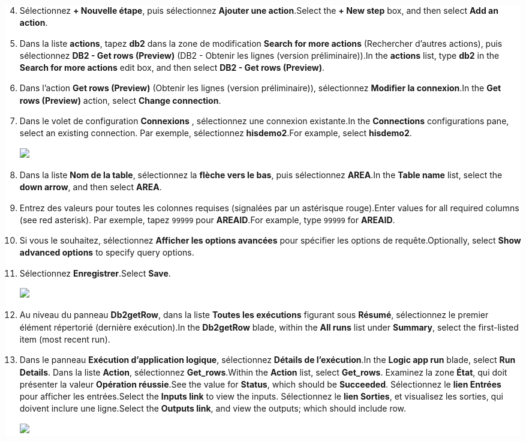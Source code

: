 4. <span data-ttu-id="6889f-294">Sélectionnez **+ Nouvelle étape**, puis sélectionnez **Ajouter une action**.</span><span class="sxs-lookup"><span data-stu-id="6889f-294">Select the **+ New step** box, and then select **Add an action**.</span></span>
5. <span data-ttu-id="6889f-295">Dans la liste **actions**, tapez **db2** dans la zone de modification **Search for more actions** (Rechercher d’autres actions), puis sélectionnez **DB2 - Get rows (Preview)** (DB2 - Obtenir les lignes (version préliminaire)).</span><span class="sxs-lookup"><span data-stu-id="6889f-295">In the **actions** list, type **db2** in the **Search for more actions** edit box, and then select **DB2 - Get rows (Preview)**.</span></span>
6. <span data-ttu-id="6889f-296">Dans l’action **Get rows (Preview)** (Obtenir les lignes (version préliminaire)), sélectionnez **Modifier la connexion**.</span><span class="sxs-lookup"><span data-stu-id="6889f-296">In the **Get rows (Preview)** action, select **Change connection**.</span></span> 
7. <span data-ttu-id="6889f-297">Dans le volet de configuration **Connexions** , sélectionnez une connexion existante.</span><span class="sxs-lookup"><span data-stu-id="6889f-297">In the **Connections** configurations pane, select an existing connection.</span></span> <span data-ttu-id="6889f-298">Par exemple, sélectionnez **hisdemo2**.</span><span class="sxs-lookup"><span data-stu-id="6889f-298">For example, select **hisdemo2**.</span></span>
   
    ![](./media/connectors-create-api-db2/Db2connectorChangeConnection.png)
8. <span data-ttu-id="6889f-299">Dans la liste **Nom de la table**, sélectionnez la **flèche vers le bas**, puis sélectionnez **AREA**.</span><span class="sxs-lookup"><span data-stu-id="6889f-299">In the **Table name** list, select the **down arrow**, and then select **AREA**.</span></span>
9. <span data-ttu-id="6889f-300">Entrez des valeurs pour toutes les colonnes requises (signalées par un astérisque rouge).</span><span class="sxs-lookup"><span data-stu-id="6889f-300">Enter values for all required columns (see red asterisk).</span></span> <span data-ttu-id="6889f-301">Par exemple, tapez `99999` pour **AREAID**.</span><span class="sxs-lookup"><span data-stu-id="6889f-301">For example, type `99999` for **AREAID**.</span></span> 
10. <span data-ttu-id="6889f-302">Si vous le souhaitez, sélectionnez **Afficher les options avancées** pour spécifier les options de requête.</span><span class="sxs-lookup"><span data-stu-id="6889f-302">Optionally, select **Show advanced options** to specify query options.</span></span>
11. <span data-ttu-id="6889f-303">Sélectionnez **Enregistrer**.</span><span class="sxs-lookup"><span data-stu-id="6889f-303">Select **Save**.</span></span> 
    
    ![](./media/connectors-create-api-db2/Db2connectorGetRowValues.png)
12. <span data-ttu-id="6889f-304">Au niveau du panneau **Db2getRow**, dans la liste **Toutes les exécutions** figurant sous **Résumé**, sélectionnez le premier élément répertorié (dernière exécution).</span><span class="sxs-lookup"><span data-stu-id="6889f-304">In the **Db2getRow** blade, within the **All runs** list under **Summary**, select the first-listed item (most recent run).</span></span>
13. <span data-ttu-id="6889f-305">Dans le panneau **Exécution d’application logique**, sélectionnez **Détails de l’exécution**.</span><span class="sxs-lookup"><span data-stu-id="6889f-305">In the **Logic app run** blade, select **Run Details**.</span></span> <span data-ttu-id="6889f-306">Dans la liste **Action**, sélectionnez **Get_rows**.</span><span class="sxs-lookup"><span data-stu-id="6889f-306">Within the **Action** list, select **Get_rows**.</span></span> <span data-ttu-id="6889f-307">Examinez la zone **État**, qui doit présenter la valeur **Opération réussie**.</span><span class="sxs-lookup"><span data-stu-id="6889f-307">See the value for **Status**, which should be **Succeeded**.</span></span> <span data-ttu-id="6889f-308">Sélectionnez le **lien Entrées** pour afficher les entrées.</span><span class="sxs-lookup"><span data-stu-id="6889f-308">Select the **Inputs link** to view the inputs.</span></span> <span data-ttu-id="6889f-309">Sélectionnez le **lien Sorties**, et visualisez les sorties, qui doivent inclure une ligne.</span><span class="sxs-lookup"><span data-stu-id="6889f-309">Select the **Outputs link**, and view the outputs; which should include row.</span></span>
    
    ![](./media/connectors-create-api-db2/Db2connectorGetRowOutputs.png)
